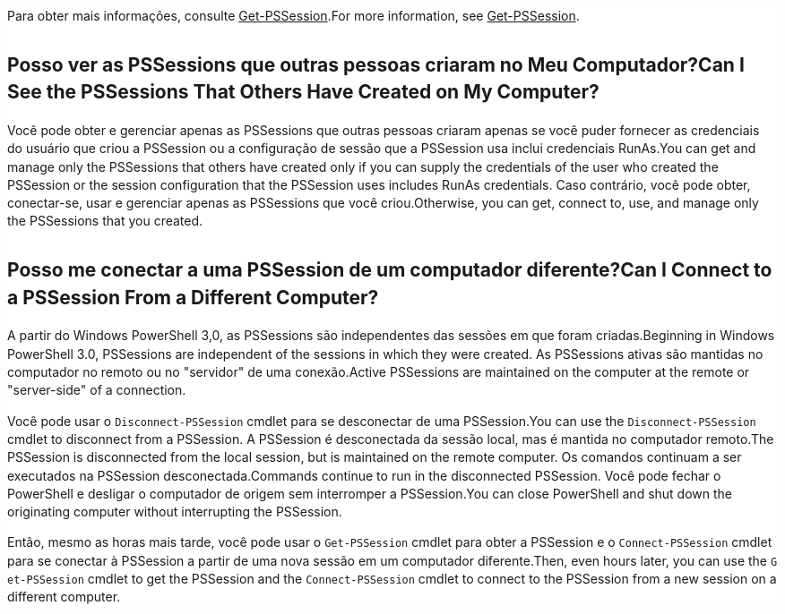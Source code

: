 <span data-ttu-id="98c43-162">Para obter mais informações, consulte [Get-PSSession](xref:Microsoft.PowerShell.Core.Get-PSSession).</span><span class="sxs-lookup"><span data-stu-id="98c43-162">For more information, see [Get-PSSession](xref:Microsoft.PowerShell.Core.Get-PSSession).</span></span>

## <a name="can-i-see-the-pssessions-that-others-have-created-on-my-computer"></a><span data-ttu-id="98c43-163">Posso ver as PSSessions que outras pessoas criaram no Meu Computador?</span><span class="sxs-lookup"><span data-stu-id="98c43-163">Can I See the PSSessions That Others Have Created on My Computer?</span></span>

<span data-ttu-id="98c43-164">Você pode obter e gerenciar apenas as PSSessions que outras pessoas criaram apenas se você puder fornecer as credenciais do usuário que criou a PSSession ou a configuração de sessão que a PSSession usa inclui credenciais RunAs.</span><span class="sxs-lookup"><span data-stu-id="98c43-164">You can get and manage only the PSSessions that others have created only if you can supply the credentials of the user who created the PSSession or the session configuration that the PSSession uses includes RunAs credentials.</span></span> <span data-ttu-id="98c43-165">Caso contrário, você pode obter, conectar-se, usar e gerenciar apenas as PSSessions que você criou.</span><span class="sxs-lookup"><span data-stu-id="98c43-165">Otherwise, you can get, connect to, use, and manage only the PSSessions that you created.</span></span>

## <a name="can-i-connect-to-a-pssession-from-a-different-computer"></a><span data-ttu-id="98c43-166">Posso me conectar a uma PSSession de um computador diferente?</span><span class="sxs-lookup"><span data-stu-id="98c43-166">Can I Connect to a PSSession From a Different Computer?</span></span>

<span data-ttu-id="98c43-167">A partir do Windows PowerShell 3,0, as PSSessions são independentes das sessões em que foram criadas.</span><span class="sxs-lookup"><span data-stu-id="98c43-167">Beginning in Windows PowerShell 3.0, PSSessions are independent of the sessions in which they were created.</span></span> <span data-ttu-id="98c43-168">As PSSessions ativas são mantidas no computador no remoto ou no "servidor" de uma conexão.</span><span class="sxs-lookup"><span data-stu-id="98c43-168">Active PSSessions are maintained on the computer at the remote or "server-side" of a connection.</span></span>

<span data-ttu-id="98c43-169">Você pode usar o `Disconnect-PSSession` cmdlet para se desconectar de uma PSSession.</span><span class="sxs-lookup"><span data-stu-id="98c43-169">You can use the `Disconnect-PSSession` cmdlet to disconnect from a PSSession.</span></span> <span data-ttu-id="98c43-170">A PSSession é desconectada da sessão local, mas é mantida no computador remoto.</span><span class="sxs-lookup"><span data-stu-id="98c43-170">The PSSession is disconnected from the local session, but is maintained on the remote computer.</span></span>
<span data-ttu-id="98c43-171">Os comandos continuam a ser executados na PSSession desconectada.</span><span class="sxs-lookup"><span data-stu-id="98c43-171">Commands continue to run in the disconnected PSSession.</span></span> <span data-ttu-id="98c43-172">Você pode fechar o PowerShell e desligar o computador de origem sem interromper a PSSession.</span><span class="sxs-lookup"><span data-stu-id="98c43-172">You can close PowerShell and shut down the originating computer without interrupting the PSSession.</span></span>

<span data-ttu-id="98c43-173">Então, mesmo as horas mais tarde, você pode usar o `Get-PSSession` cmdlet para obter a PSSession e o `Connect-PSSession` cmdlet para se conectar à PSSession a partir de uma nova sessão em um computador diferente.</span><span class="sxs-lookup"><span data-stu-id="98c43-173">Then, even hours later, you can use the `Get-PSSession` cmdlet to get the PSSession and the `Connect-PSSession` cmdlet to connect to the PSSession from a new session on a different computer.</span></span>
